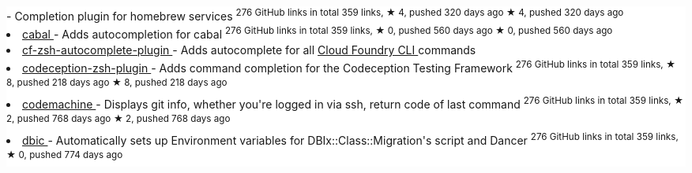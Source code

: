   </a>
  - Completion plugin for homebrew services
  <sup>
   276 GitHub links in total 359 links, ★ 4, pushed 320 days ago
  </sup>
  <sup>
   &#9733 4, pushed 320 days ago
  </sup>
 </li>
 <li>
  <a href="https://github.com/d12frosted/cabal.plugin.zsh">
   cabal
  </a>
  - Adds autocompletion for cabal
  <sup>
   276 GitHub links in total 359 links, ★ 0, pushed 560 days ago
  </sup>
  <sup>
   &#9733 0, pushed 560 days ago
  </sup>
 </li>
 <li>
  <a href="https://github.com/frodenas/cf-zsh-autocomplete-plugin">
   cf-zsh-autocomplete-plugin
  </a>
  - Adds autocomplete for all
  <a href="http://docs.cloudfoundry.org/devguide/installcf/">
   Cloud Foundry CLI
  </a>
  commands
 </li>
 <li>
  <a href="https://github.com/shengyou/codeception-zsh-plugin">
   codeception-zsh-plugin
  </a>
  - Adds command completion for the Codeception Testing Framework
  <sup>
   276 GitHub links in total 359 links, ★ 8, pushed 218 days ago
  </sup>
  <sup>
   &#9733 8, pushed 218 days ago
  </sup>
 </li>
 <li>
  <a href="https://github.com/CodeMonkeyMike/ZshTheme-CodeMachine">
   codemachine
  </a>
  - Displays git info, whether you're logged in via ssh, return code of last command
  <sup>
   276 GitHub links in total 359 links, ★ 2, pushed 768 days ago
  </sup>
  <sup>
   &#9733 2, pushed 768 days ago
  </sup>
 </li>
 <li>
  <a href="https://github.com/lejeunerenard/dbic-migration-env">
   dbic
  </a>
  - Automatically sets up Environment variables for DBIx::Class::Migration's script and Dancer
  <sup>
   276 GitHub links in total 359 links, ★ 0, pushed 774 days ago
  </sup>
  <sup>